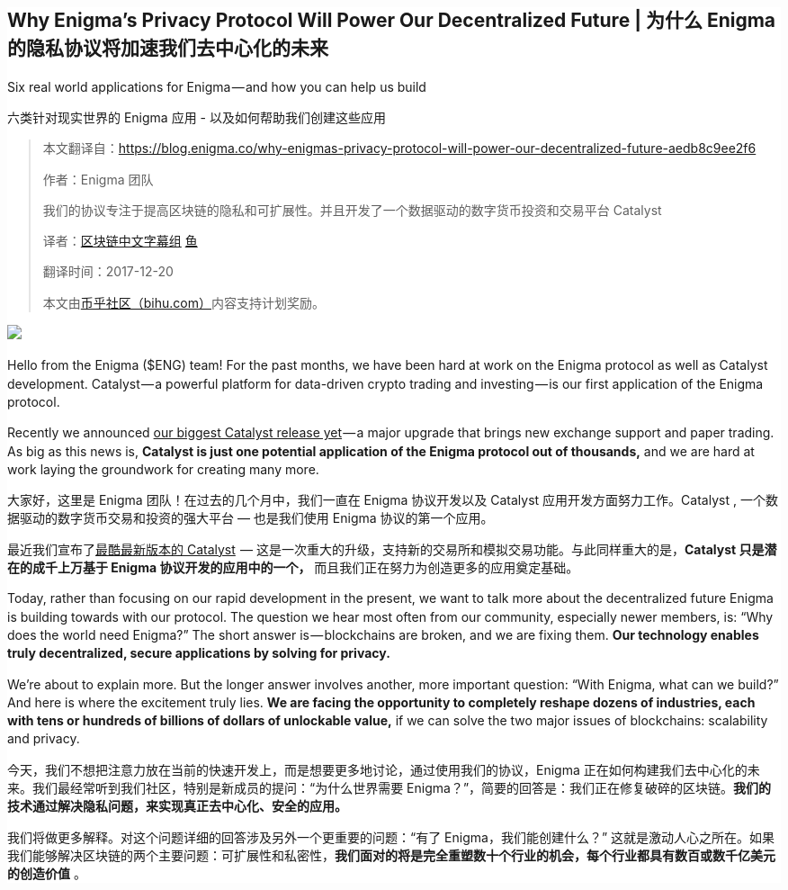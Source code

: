 ## Why Enigma’s Privacy Protocol Will Power Our Decentralized Future | 为什么 Enigma 的隐私协议将加速我们去中心化的未来

Six real world applications for Enigma — and how you can help us build

六类针对现实世界的 Enigma 应用 - 以及如何帮助我们创建这些应用

> 本文翻译自：https://blog.enigma.co/why-enigmas-privacy-protocol-will-power-our-decentralized-future-aedb8c9ee2f6
>
> 作者：Enigma 团队
>
> 我们的协议专注于提高区块链的隐私和可扩展性。并且开发了一个数据驱动的数字货币投资和交易平台 Catalyst
>
> 译者：[区块链中文字幕组](https://github.com/BlockchainTranslator/EOS) [鱼](https://github.com/oscnet)
>
> 翻译时间：2017-12-20
>
> 本文由[币乎社区（bihu.com）](http://www.bihu.com)内容支持计划奖励。

![](https://cdn-images-1.medium.com/max/1000/1*lporY3fn1mRkB5AnrVfRJw.png)

Hello from the Enigma ($ENG) team! For the past months, we have been hard at work on the Enigma protocol as well as Catalyst development. Catalyst — a powerful platform for data-driven crypto trading and investing — is our first application of the Enigma protocol.

Recently we announced [our biggest Catalyst release yet](https://blog.enigma.co/enigma-announces-catalyst-0-4-our-biggest-release-yet-fa31a5ffa4b1) — a major upgrade that brings new exchange support and paper trading. As big as this news is, **Catalyst is just one potential application of the Enigma protocol out of thousands,**  and we are hard at work laying the groundwork for creating many more.

大家好，这里是 Enigma 团队！在过去的几个月中，我们一直在 Enigma 协议开发以及 Catalyst 应用开发方面努力工作。Catalyst , 一个数据驱动的数字货币交易和投资的强大平台 — 也是我们使用 Enigma 协议的第一个应用。

最近我们宣布了[最酷最新版本的 Catalyst](https://blog.enigma.co/enigma-announces-catalyst-0-4-our-biggest-release-yet-fa31a5ffa4b1)  — 这是一次重大的升级，支持新的交易所和模拟交易功能。与此同样重大的是，**Catalyst 只是潜在的成千上万基于 Enigma 协议开发的应用中的一个，** 而且我们正在努力为创造更多的应用奠定基础。

Today, rather than focusing on our rapid development in the present, we want to talk more about the decentralized future Enigma is building towards with our protocol. The question we hear most often from our community, especially newer members, is: “Why does the world need Enigma?” The short answer is — blockchains are broken, and we are fixing them. **Our technology enables truly decentralized, secure applications by solving for privacy.**

We’re about to explain more. But the longer answer involves another, more important question: “With Enigma, what can we build?” And here is where the excitement truly lies. **We are facing the opportunity to completely reshape dozens of industries, each with tens or hundreds of billions of dollars of unlockable value,**  if we can solve the two major issues of blockchains: scalability and privacy.

今天，我们不想把注意力放在当前的快速开发上，而是想要更多地讨论，通过使用我们的协议，Enigma 正在如何构建我们去中心化的未来。我们最经常听到我们社区，特别是新成员的提问：“为什么世界需要 Enigma？”，简要的回答是：我们正在修复破碎的区块链。**我们的技术通过解决隐私问题，来实现真正去中心化、安全的应用。**

我们将做更多解释。对这个问题详细的回答涉及另外一个更重要的问题：“有了 Enigma，我们能创建什么？” 这就是激动人心之所在。如果我们能够解决区块链的两个主要问题：可扩展性和私密性，**我们面对的将是完全重塑数十个行业的机会，每个行业都具有数百或数千亿美元的创造价值** 。
